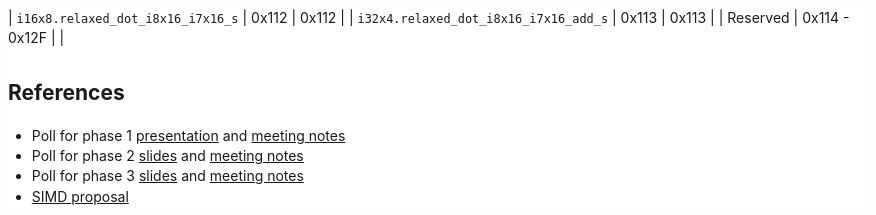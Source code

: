 | `i16x8.relaxed_dot_i8x16_i7x16_s`     | 0x112          | 0x112            |
| `i32x4.relaxed_dot_i8x16_i7x16_add_s` | 0x113          | 0x113            |
| Reserved                              | 0x114 - 0x12F  |                  |

## References

- Poll for phase 1
  [presentation](https://docs.google.com/presentation/d/1Qnx0nbNTRYhMONLuKyygEduCXNOv3xtWODfXfYokx1Y/edit?usp=sharing)
  and [meeting
  notes](https://github.com/WebAssembly/meetings/blob/master/main/2021/CG-03-16.md)
- Poll for phase 2
  [slides](https://docs.google.com/presentation/d/1zyRqfgGU7HdoVw9QiKaVYifozbytPhNLHUW9jQjPzLk/edit?usp=sharing)
  and [meeting
  notes](https://github.com/WebAssembly/meetings/blob/main/main/2021/CG-11-09.md#update-on-relaxed-simd-fpenv-discussions-and-poll-for-phase-2-zhi-an-ng-15-min)
- Poll for phase 3
  [slides](https://docs.google.com/presentation/d/1ofBkgbW2AjYM4oayjTPTH3PCbyEn6W-q3GN67qSEigQ/edit?usp=sharing)
  and [meeting
  notes](https://github.com/WebAssembly/meetings/blob/main/main/2022/CG-04-12.md)
- [SIMD proposal](https://github.com/WebAssembly/simd)
